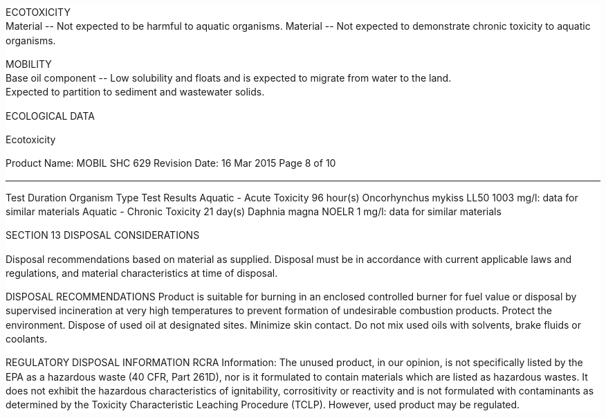 ECOTOXICITY    
             Material -- Not expected to be harmful to aquatic organisms. 
             Material -- Not expected to demonstrate chronic toxicity to aquatic organisms. 
 
MOBILITY  
             Base oil component -- Low solubility and floats and is expected to migrate from water to the land.  
Expected to partition to sediment and wastewater solids.  
 
     
  
 
    
  
 
ECOLOGICAL DATA 
  
Ecotoxicity 
 
 
 Product Name:   MOBIL SHC 629 
 Revision Date:  16 Mar 2015 
 Page 8 of  10  
 
______________________________________________________________________________________________________________________ 
 
 Test 
 Duration 
 Organism Type 
 Test Results 
Aquatic - Acute Toxicity 
 96 hour(s) 
 Oncorhynchus 
mykiss 
 LL50 1003 mg/l: data for similar materials 
Aquatic - Chronic Toxicity 
 21 day(s) 
 Daphnia magna 
 NOELR 1 mg/l: data for similar materials 
  
 
 
 SECTION 13 
 DISPOSAL CONSIDERATIONS 
  
Disposal recommendations based on material as supplied.  Disposal must be in accordance with current applicable 
laws and regulations, and material characteristics at time of disposal.  
 
 
DISPOSAL RECOMMENDATIONS 
 Product is suitable for burning in an enclosed controlled burner for fuel value or disposal by supervised 
incineration at very high temperatures to prevent formation of undesirable combustion products. Protect the 
environment. Dispose of used oil at designated sites. Minimize skin contact. Do not mix used oils with solvents, 
brake fluids or coolants.  
  
REGULATORY DISPOSAL INFORMATION 
 RCRA Information: The unused product, in our opinion, is not specifically listed by the EPA as a hazardous 
waste (40 CFR, Part 261D), nor is it formulated to contain materials which are listed as hazardous wastes.  It 
does not exhibit the hazardous characteristics of ignitability, corrositivity or reactivity and is not formulated with 
contaminants as determined by the Toxicity Characteristic Leaching Procedure (TCLP).  However, used 
product may be regulated. 
 